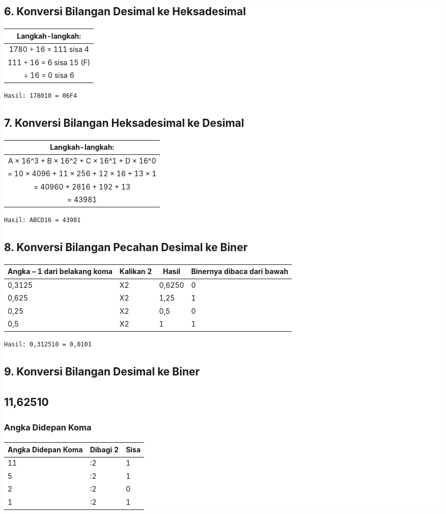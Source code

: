 ## 6. Konversi Bilangan Desimal ke Heksadesimal
  |Langkah-langkah:         |
  |:-----------------------:|
  | 1780 ÷ 16 = 111 sisa 4  |
  | 111 ÷ 16 = 6 sisa 15 (F)| 
  | ÷ 16 = 0 sisa 6  |
  ```
  Hasil: 178010 = 06F4
  ```

## 7. Konversi Bilangan Heksadesimal ke Desimal
  |Langkah-langkah:         |
  |:-----------------------:|
  |A × 16^3 + B × 16^2 + C × 16^1 + D × 16^0 |
  |= 10 × 4096 + 11 × 256 + 12 × 16 + 13 × 1 |
  |= 40960 + 2816 + 192 + 13 |
  |= 43981|
  ```
  Hasil: ABCD16 = 43981 
  ```

## 8. Konversi Bilangan Pecahan Desimal ke Biner
  | Angka – 1 dari belakang koma | Kalikan 2 | Hasil | Binernya dibaca dari bawah |
|------------------------------|-----------|-------|----------------------------|
| 0,3125                       | X2        | 0,6250| 0                          |
| 0,625                        | X2        | 1,25  | 1                          |
| 0,25                         | X2        | 0,5   | 0                          |
| 0,5                          | X2        | 1     | 1                          |

  ```
  Hasil: 0,312510 = 0,0101
  ```

## 9. Konversi Bilangan Desimal ke Biner
## 11,62510

### Angka Didepan Koma
| Angka Didepan Koma | Dibagi 2 | Sisa |
|--------------------|----------|------|
| 11                 | :2       | 1    |
| 5                  | :2       | 1    |
| 2                  | :2       | 0    |
| 1                  | :2       | 1    |

